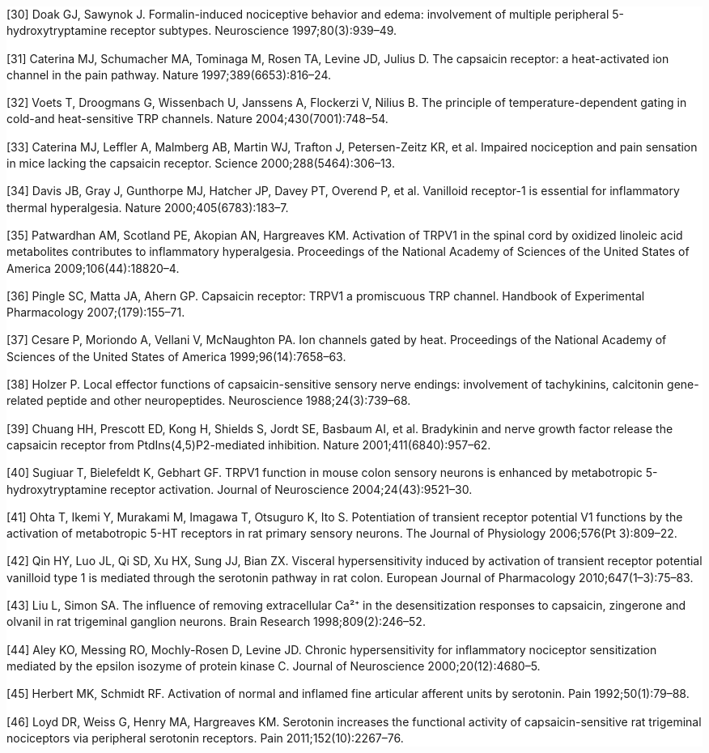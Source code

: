 [30] Doak GJ, Sawynok J. Formalin-induced nociceptive behavior and edema: involvement of multiple peripheral 5-hydroxytryptamine receptor subtypes. Neuroscience 1997;80(3):939–49.

[31] Caterina MJ, Schumacher MA, Tominaga M, Rosen TA, Levine JD, Julius D. The capsaicin receptor: a heat-activated ion channel in the pain pathway. Nature 1997;389(6653):816–24.

[32] Voets T, Droogmans G, Wissenbach U, Janssens A, Flockerzi V, Nilius B. The principle of temperature-dependent gating in cold-and heat-sensitive TRP channels. Nature 2004;430(7001):748–54.

[33] Caterina MJ, Leffler A, Malmberg AB, Martin WJ, Trafton J, Petersen-Zeitz KR, et al. Impaired nociception and pain sensation in mice lacking the capsaicin receptor. Science 2000;288(5464):306–13.

[34] Davis JB, Gray J, Gunthorpe MJ, Hatcher JP, Davey PT, Overend P, et al. Vanilloid receptor-1 is essential for inflammatory thermal hyperalgesia. Nature 2000;405(6783):183–7.

[35] Patwardhan AM, Scotland PE, Akopian AN, Hargreaves KM. Activation of TRPV1 in the spinal cord by oxidized linoleic acid metabolites contributes to inflammatory hyperalgesia. Proceedings of the National Academy of Sciences of the United States of America 2009;106(44):18820–4.

[36] Pingle SC, Matta JA, Ahern GP. Capsaicin receptor: TRPV1 a promiscuous TRP channel. Handbook of Experimental Pharmacology 2007;(179):155–71.

[37] Cesare P, Moriondo A, Vellani V, McNaughton PA. Ion channels gated by heat. Proceedings of the National Academy of Sciences of the United States of America 1999;96(14):7658–63.

[38] Holzer P. Local effector functions of capsaicin-sensitive sensory nerve endings: involvement of tachykinins, calcitonin gene-related peptide and other neuropeptides. Neuroscience 1988;24(3):739–68.

[39] Chuang HH, Prescott ED, Kong H, Shields S, Jordt SE, Basbaum AI, et al. Bradykinin and nerve growth factor release the capsaicin receptor from PtdIns(4,5)P2-mediated inhibition. Nature 2001;411(6840):957–62.

[40] Sugiuar T, Bielefeldt K, Gebhart GF. TRPV1 function in mouse colon sensory neurons is enhanced by metabotropic 5-hydroxytryptamine receptor activation. Journal of Neuroscience 2004;24(43):9521–30.

[41] Ohta T, Ikemi Y, Murakami M, Imagawa T, Otsuguro K, Ito S. Potentiation of transient receptor potential V1 functions by the activation of metabotropic 5-HT receptors in rat primary sensory neurons. The Journal of Physiology 2006;576(Pt 3):809–22.

[42] Qin HY, Luo JL, Qi SD, Xu HX, Sung JJ, Bian ZX. Visceral hypersensitivity induced by activation of transient receptor potential vanilloid type 1 is mediated through the serotonin pathway in rat colon. European Journal of Pharmacology 2010;647(1–3):75–83.

[43] Liu L, Simon SA. The influence of removing extracellular Ca²⁺ in the desensitization responses to capsaicin, zingerone and olvanil in rat trigeminal ganglion neurons. Brain Research 1998;809(2):246–52.

[44] Aley KO, Messing RO, Mochly-Rosen D, Levine JD. Chronic hypersensitivity for inflammatory nociceptor sensitization mediated by the epsilon isozyme of protein kinase C. Journal of Neuroscience 2000;20(12):4680–5.

[45] Herbert MK, Schmidt RF. Activation of normal and inflamed fine articular afferent units by serotonin. Pain 1992;50(1):79–88.

[46] Loyd DR, Weiss G, Henry MA, Hargreaves KM. Serotonin increases the functional activity of capsaicin-sensitive rat trigeminal nociceptors via peripheral serotonin receptors. Pain 2011;152(10):2267–76.
